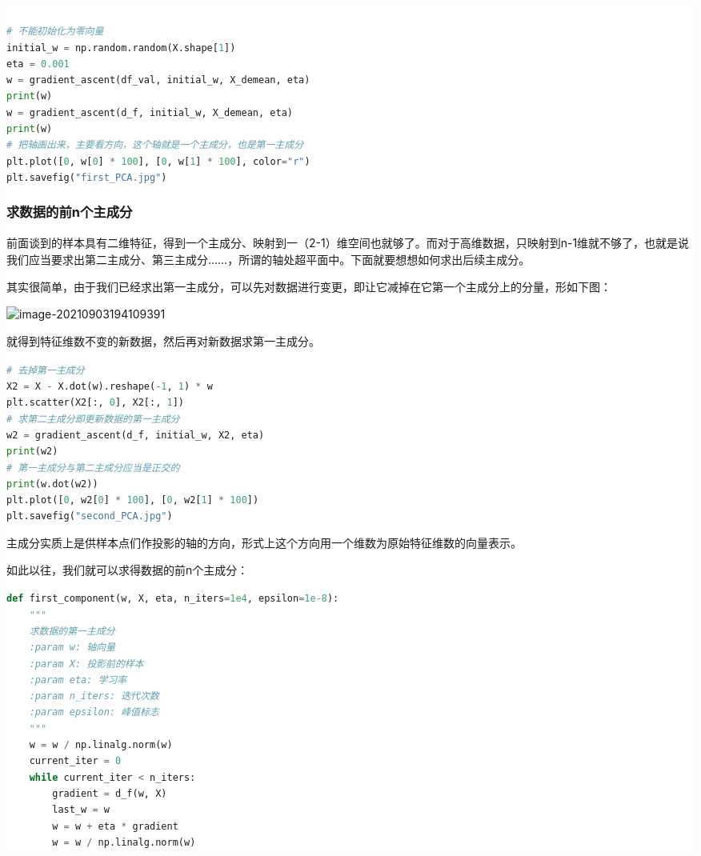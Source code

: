 ```python

# 不能初始化为零向量
initial_w = np.random.random(X.shape[1])
eta = 0.001
w = gradient_ascent(df_val, initial_w, X_demean, eta)
print(w)
w = gradient_ascent(d_f, initial_w, X_demean, eta)
print(w)
# 把轴画出来，主要看方向，这个轴就是一个主成分，也是第一主成分
plt.plot([0, w[0] * 100], [0, w[1] * 100], color="r")
plt.savefig("first_PCA.jpg")
```

### 求数据的前n个主成分

前面谈到的样本具有二维特征，得到一个主成分、映射到一（2-1）维空间也就够了。而对于高维数据，只映射到n-1维就不够了，也就是说我们应当要求出第二主成分、第三主成分……，所谓的轴处超平面中。下面就要想想如何求出后续主成分。

其实很简单，由于我们已经求出第一主成分，可以先对数据进行变更，即让它减掉在它第一个主成分上的分量，形如下图：

![image-20210903194109391](D:\chaofan\typora\专业\机器学习算法.assets\image-20210903194109391.png)

就得到特征维数不变的新数据，然后再对新数据求第一主成分。

```python
# 去掉第一主成分
X2 = X - X.dot(w).reshape(-1, 1) * w
plt.scatter(X2[:, 0], X2[:, 1])
# 求第二主成分即更新数据的第一主成分
w2 = gradient_ascent(d_f, initial_w, X2, eta)
print(w2)
# 第一主成分与第二主成分应当是正交的
print(w.dot(w2))
plt.plot([0, w2[0] * 100], [0, w2[1] * 100])
plt.savefig("second_PCA.jpg")
```

主成分实质上是供样本点们作投影的轴的方向，形式上这个方向用一个维数为原始特征维数的向量表示。

如此以往，我们就可以求得数据的前n个主成分：

```python
def first_component(w, X, eta, n_iters=1e4, epsilon=1e-8):
    """
    求数据的第一主成分
    :param w: 轴向量
    :param X: 投影前的样本
    :param eta: 学习率
    :param n_iters: 迭代次数
    :param epsilon: 峰值标志
    """
    w = w / np.linalg.norm(w)
    current_iter = 0
    while current_iter < n_iters:
        gradient = d_f(w, X)
        last_w = w
        w = w + eta * gradient
        w = w / np.linalg.norm(w)

